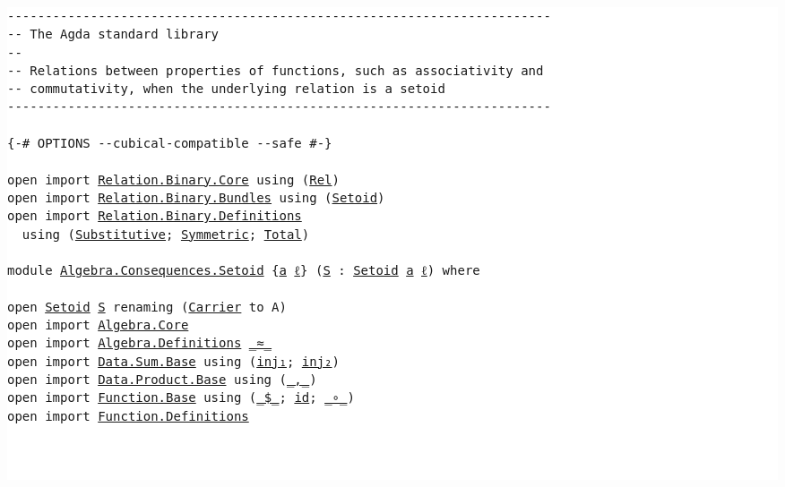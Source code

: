 <pre class="Agda"><a id="1" class="Comment">------------------------------------------------------------------------</a>
<a id="74" class="Comment">-- The Agda standard library</a>
<a id="103" class="Comment">--</a>
<a id="106" class="Comment">-- Relations between properties of functions, such as associativity and</a>
<a id="178" class="Comment">-- commutativity, when the underlying relation is a setoid</a>
<a id="237" class="Comment">------------------------------------------------------------------------</a>

<a id="311" class="Symbol">{-#</a> <a id="315" class="Keyword">OPTIONS</a> <a id="323" class="Pragma">--cubical-compatible</a> <a id="344" class="Pragma">--safe</a> <a id="351" class="Symbol">#-}</a>

<a id="356" class="Keyword">open</a> <a id="361" class="Keyword">import</a> <a id="368" href="Relation.Binary.Core.html" class="Module">Relation.Binary.Core</a> <a id="389" class="Keyword">using</a> <a id="395" class="Symbol">(</a><a id="396" href="Relation.Binary.Core.html#896" class="Function">Rel</a><a id="399" class="Symbol">)</a>
<a id="401" class="Keyword">open</a> <a id="406" class="Keyword">import</a> <a id="413" href="Relation.Binary.Bundles.html" class="Module">Relation.Binary.Bundles</a> <a id="437" class="Keyword">using</a> <a id="443" class="Symbol">(</a><a id="444" href="Relation.Binary.Bundles.html#1095" class="Record">Setoid</a><a id="450" class="Symbol">)</a>
<a id="452" class="Keyword">open</a> <a id="457" class="Keyword">import</a> <a id="464" href="Relation.Binary.Definitions.html" class="Module">Relation.Binary.Definitions</a>
  <a id="494" class="Keyword">using</a> <a id="500" class="Symbol">(</a><a id="501" href="Relation.Binary.Definitions.html#5859" class="Function">Substitutive</a><a id="513" class="Symbol">;</a> <a id="515" href="Relation.Binary.Definitions.html#1491" class="Function">Symmetric</a><a id="524" class="Symbol">;</a> <a id="526" href="Relation.Binary.Definitions.html#2814" class="Function">Total</a><a id="531" class="Symbol">)</a>

<a id="534" class="Keyword">module</a> <a id="541" href="Algebra.Consequences.Setoid.html" class="Module">Algebra.Consequences.Setoid</a> <a id="569" class="Symbol">{</a><a id="570" href="Algebra.Consequences.Setoid.html#570" class="Bound">a</a> <a id="572" href="Algebra.Consequences.Setoid.html#572" class="Bound">ℓ</a><a id="573" class="Symbol">}</a> <a id="575" class="Symbol">(</a><a id="576" href="Algebra.Consequences.Setoid.html#576" class="Bound">S</a> <a id="578" class="Symbol">:</a> <a id="580" href="Relation.Binary.Bundles.html#1095" class="Record">Setoid</a> <a id="587" href="Algebra.Consequences.Setoid.html#570" class="Bound">a</a> <a id="589" href="Algebra.Consequences.Setoid.html#572" class="Bound">ℓ</a><a id="590" class="Symbol">)</a> <a id="592" class="Keyword">where</a>

<a id="599" class="Keyword">open</a> <a id="604" href="Relation.Binary.Bundles.html#1095" class="Module">Setoid</a> <a id="611" href="Algebra.Consequences.Setoid.html#576" class="Bound">S</a> <a id="613" class="Keyword">renaming</a> <a id="622" class="Symbol">(</a><a id="623" href="Relation.Binary.Bundles.html#1158" class="Field">Carrier</a> <a id="631" class="Symbol">to</a> <a id="634" class="Field">A</a><a id="635" class="Symbol">)</a>
<a id="637" class="Keyword">open</a> <a id="642" class="Keyword">import</a> <a id="649" href="Algebra.Core.html" class="Module">Algebra.Core</a>
<a id="662" class="Keyword">open</a> <a id="667" class="Keyword">import</a> <a id="674" href="Algebra.Definitions.html" class="Module">Algebra.Definitions</a> <a id="694" href="Relation.Binary.Bundles.html#1184" class="Field Operator">_≈_</a>
<a id="698" class="Keyword">open</a> <a id="703" class="Keyword">import</a> <a id="710" href="Data.Sum.Base.html" class="Module">Data.Sum.Base</a> <a id="724" class="Keyword">using</a> <a id="730" class="Symbol">(</a><a id="731" href="Data.Sum.Base.html#675" class="InductiveConstructor">inj₁</a><a id="735" class="Symbol">;</a> <a id="737" href="Data.Sum.Base.html#700" class="InductiveConstructor">inj₂</a><a id="741" class="Symbol">)</a>
<a id="743" class="Keyword">open</a> <a id="748" class="Keyword">import</a> <a id="755" href="Data.Product.Base.html" class="Module">Data.Product.Base</a> <a id="773" class="Keyword">using</a> <a id="779" class="Symbol">(</a><a id="780" href="Agda.Builtin.Sigma.html#235" class="InductiveConstructor Operator">_,_</a><a id="783" class="Symbol">)</a>
<a id="785" class="Keyword">open</a> <a id="790" class="Keyword">import</a> <a id="797" href="Function.Base.html" class="Module">Function.Base</a> <a id="811" class="Keyword">using</a> <a id="817" class="Symbol">(</a><a id="818" href="Function.Base.html#1974" class="Function Operator">_$_</a><a id="821" class="Symbol">;</a> <a id="823" href="Function.Base.html#704" class="Function">id</a><a id="825" class="Symbol">;</a> <a id="827" href="Function.Base.html#1115" class="Function Operator">_∘_</a><a id="830" class="Symbol">)</a>
<a id="832" class="Keyword">open</a> <a id="837" class="Keyword">import</a> <a id="844" href="Function.Definitions.html" class="Module">Function.Definitions</a>